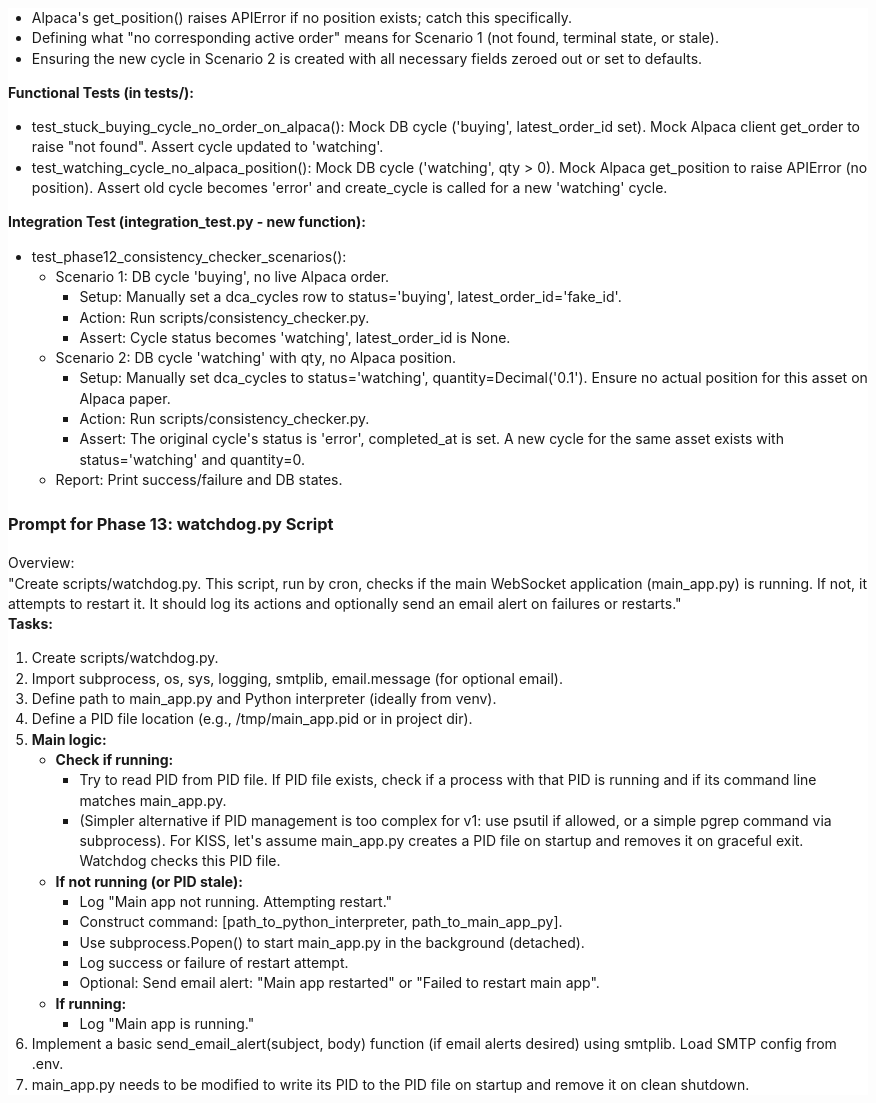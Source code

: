 * Alpaca's get\_position() raises APIError if no position exists; catch this specifically.  
* Defining what "no corresponding active order" means for Scenario 1 (not found, terminal state, or stale).  
* Ensuring the new cycle in Scenario 2 is created with all necessary fields zeroed out or set to defaults.

**Functional Tests (in tests/):**

* test\_stuck\_buying\_cycle\_no\_order\_on\_alpaca(): Mock DB cycle ('buying', latest\_order\_id set). Mock Alpaca client get\_order to raise "not found". Assert cycle updated to 'watching'.  
* test\_watching\_cycle\_no\_alpaca\_position(): Mock DB cycle ('watching', qty \> 0). Mock Alpaca get\_position to raise APIError (no position). Assert old cycle becomes 'error' and create\_cycle is called for a new 'watching' cycle.

**Integration Test (integration\_test.py \- new function):**

* test\_phase12\_consistency\_checker\_scenarios():  
  * Scenario 1: DB cycle 'buying', no live Alpaca order.  
    * Setup: Manually set a dca\_cycles row to status='buying', latest\_order\_id='fake\_id'.  
    * Action: Run scripts/consistency\_checker.py.  
    * Assert: Cycle status becomes 'watching', latest\_order\_id is None.  
  * Scenario 2: DB cycle 'watching' with qty, no Alpaca position.  
    * Setup: Manually set dca\_cycles to status='watching', quantity=Decimal('0.1'). Ensure no actual position for this asset on Alpaca paper.  
    * Action: Run scripts/consistency\_checker.py.  
    * Assert: The original cycle's status is 'error', completed\_at is set. A new cycle for the same asset exists with status='watching' and quantity=0.  
  * Report: Print success/failure and DB states.

### **Prompt for Phase 13: watchdog.py Script**

Overview:  
"Create scripts/watchdog.py. This script, run by cron, checks if the main WebSocket application (main\_app.py) is running. If not, it attempts to restart it. It should log its actions and optionally send an email alert on failures or restarts."  
**Tasks:**

1. Create scripts/watchdog.py.  
2. Import subprocess, os, sys, logging, smtplib, email.message (for optional email).  
3. Define path to main\_app.py and Python interpreter (ideally from venv).  
4. Define a PID file location (e.g., /tmp/main\_app.pid or in project dir).  
5. **Main logic:**  
   * **Check if running:**  
     * Try to read PID from PID file. If PID file exists, check if a process with that PID is running and if its command line matches main\_app.py.  
     * (Simpler alternative if PID management is too complex for v1: use psutil if allowed, or a simple pgrep command via subprocess). For KISS, let's assume main\_app.py creates a PID file on startup and removes it on graceful exit. Watchdog checks this PID file.  
   * **If not running (or PID stale):**  
     * Log "Main app not running. Attempting restart."  
     * Construct command: \[path\_to\_python\_interpreter, path\_to\_main\_app\_py\].  
     * Use subprocess.Popen() to start main\_app.py in the background (detached).  
     * Log success or failure of restart attempt.  
     * Optional: Send email alert: "Main app restarted" or "Failed to restart main app".  
   * **If running:**  
     * Log "Main app is running."  
6. Implement a basic send\_email\_alert(subject, body) function (if email alerts desired) using smtplib. Load SMTP config from .env.  
7. main\_app.py needs to be modified to write its PID to the PID file on startup and remove it on clean shutdown.
